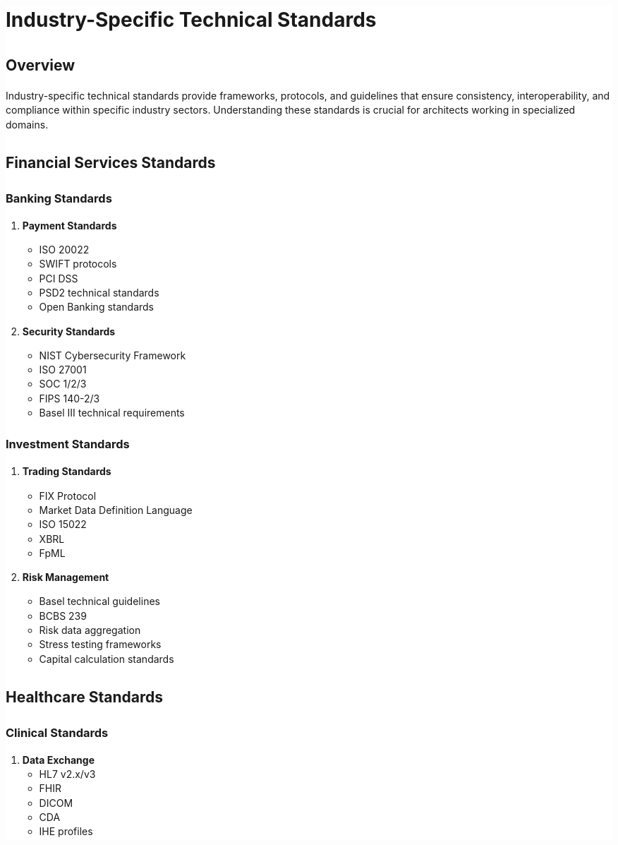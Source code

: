 # Industry-Specific Technical Standards

## Overview
Industry-specific technical standards provide frameworks, protocols, and guidelines that ensure consistency, interoperability, and compliance within specific industry sectors. Understanding these standards is crucial for architects working in specialized domains.

## Financial Services Standards

### Banking Standards
1. **Payment Standards**
   - ISO 20022
   - SWIFT protocols
   - PCI DSS
   - PSD2 technical standards
   - Open Banking standards

2. **Security Standards**
   - NIST Cybersecurity Framework
   - ISO 27001
   - SOC 1/2/3
   - FIPS 140-2/3
   - Basel III technical requirements

### Investment Standards
1. **Trading Standards**
   - FIX Protocol
   - Market Data Definition Language
   - ISO 15022
   - XBRL
   - FpML

2. **Risk Management**
   - Basel technical guidelines
   - BCBS 239
   - Risk data aggregation
   - Stress testing frameworks
   - Capital calculation standards

## Healthcare Standards

### Clinical Standards
1. **Data Exchange**
   - HL7 v2.x/v3
   - FHIR
   - DICOM
   - CDA
   - IHE profiles
